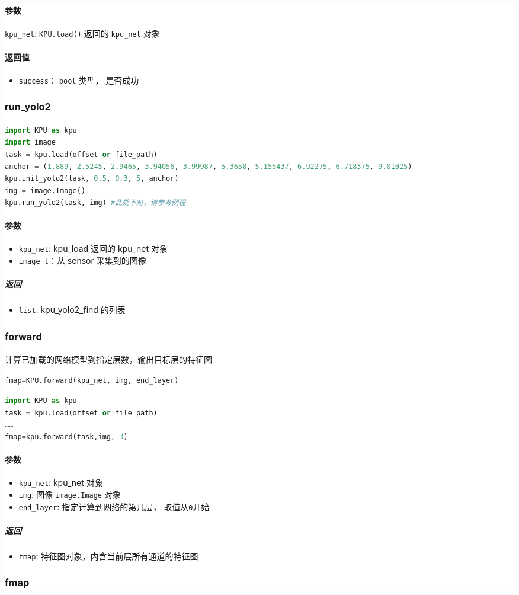 
#### 参数

`kpu_net`: `KPU.load()` 返回的 `kpu_net` 对象

#### 返回值

* `success`： `bool` 类型， 是否成功


### run_yolo2

```python
import KPU as kpu
import image
task = kpu.load(offset or file_path)
anchor = (1.889, 2.5245, 2.9465, 3.94056, 3.99987, 5.3658, 5.155437, 6.92275, 6.718375, 9.01025)
kpu.init_yolo2(task, 0.5, 0.3, 5, anchor)
img = image.Image()
kpu.run_yolo2(task, img) #此处不对，请参考例程
```

#### 参数

* `kpu_net`: kpu_load 返回的 kpu_net 对象
* `image_t`：从 sensor 采集到的图像

##### 返回

* `list`: kpu_yolo2_find 的列表 

### forward

计算已加载的网络模型到指定层数，输出目标层的特征图

```python
fmap=KPU.forward(kpu_net, img, end_layer)
```

```python
import KPU as kpu
task = kpu.load(offset or file_path)
……
fmap=kpu.forward(task,img, 3)
```

#### 参数

* `kpu_net`: kpu_net 对象
* `img`: 图像 `image.Image` 对象
* `end_layer`: 指定计算到网络的第几层， 取值从`0`开始

##### 返回

* `fmap`: 特征图对象，内含当前层所有通道的特征图


### fmap
